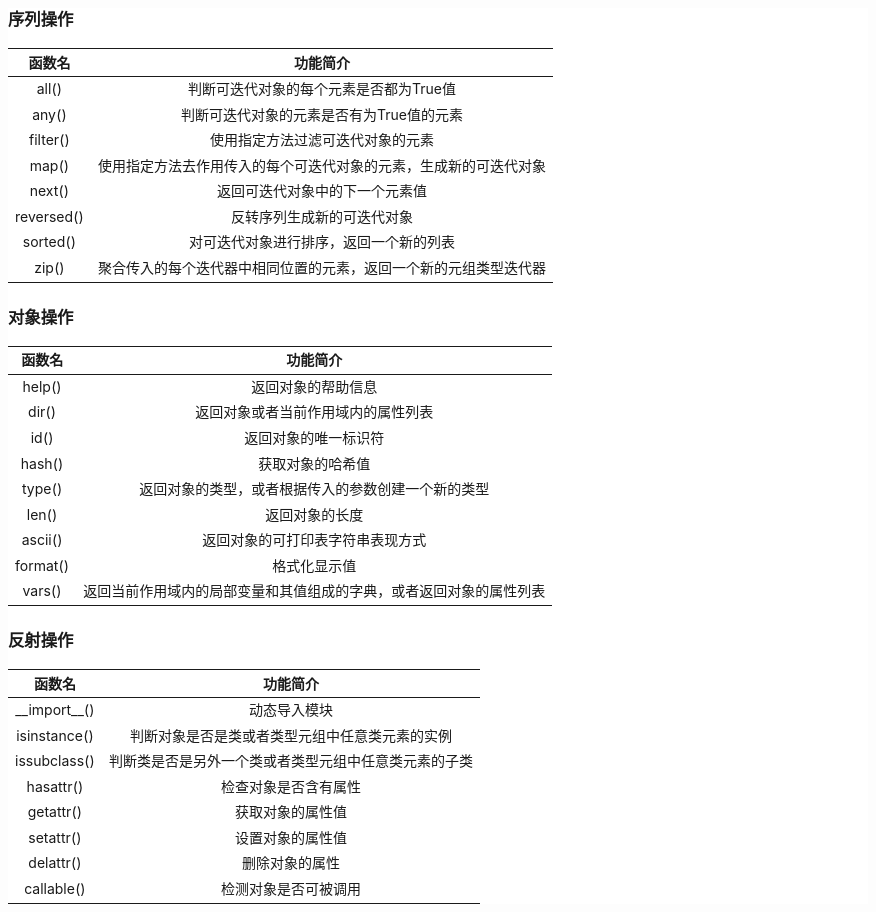 ### 序列操作  

|   函数名   |                           功能简介                           |
| :--------: | :----------------------------------------------------------: |
|   all()    |            判断可迭代对象的每个元素是否都为True值            |
|   any()    |           判断可迭代对象的元素是否有为True值的元素           |
|  filter()  |               使用指定方法过滤可迭代对象的元素               |
|   map()    | 使用指定方法去作用传入的每个可迭代对象的元素，生成新的可迭代对象 |
|   next()   |                返回可迭代对象中的下一个元素值                |
| reversed() |                  反转序列生成新的可迭代对象                  |
|  sorted()  |            对可迭代对象进行排序，返回一个新的列表            |
|   zip()    | 聚合传入的每个迭代器中相同位置的元素，返回一个新的元组类型迭代器 |

### 对象操作

|  函数名  |                           功能简介                           |
| :------: | :----------------------------------------------------------: |
|  help()  |                      返回对象的帮助信息                      |
|  dir()   |              返回对象或者当前作用域内的属性列表              |
|   id()   |                     返回对象的唯一标识符                     |
|  hash()  |                       获取对象的哈希值                       |
|  type()  |      返回对象的类型，或者根据传入的参数创建一个新的类型      |
|  len()   |                        返回对象的长度                        |
| ascii()  |               返回对象的可打印表字符串表现方式               |
| format() |                         格式化显示值                         |
|  vars()  | 返回当前作用域内的局部变量和其值组成的字典，或者返回对象的属性列表 |

### 反射操作

|      函数名      |                       功能简介                       |
| :--------------: | :--------------------------------------------------: |
| \_\_import\_\_() |                     动态导入模块                     |
|   isinstance()   |    判断对象是否是类或者类型元组中任意类元素的实例    |
|   issubclass()   | 判断类是否是另外一个类或者类型元组中任意类元素的子类 |
|    hasattr()     |                 检查对象是否含有属性                 |
|    getattr()     |                   获取对象的属性值                   |
|    setattr()     |                   设置对象的属性值                   |
|    delattr()     |                    删除对象的属性                    |
|    callable()    |                 检测对象是否可被调用                 |

